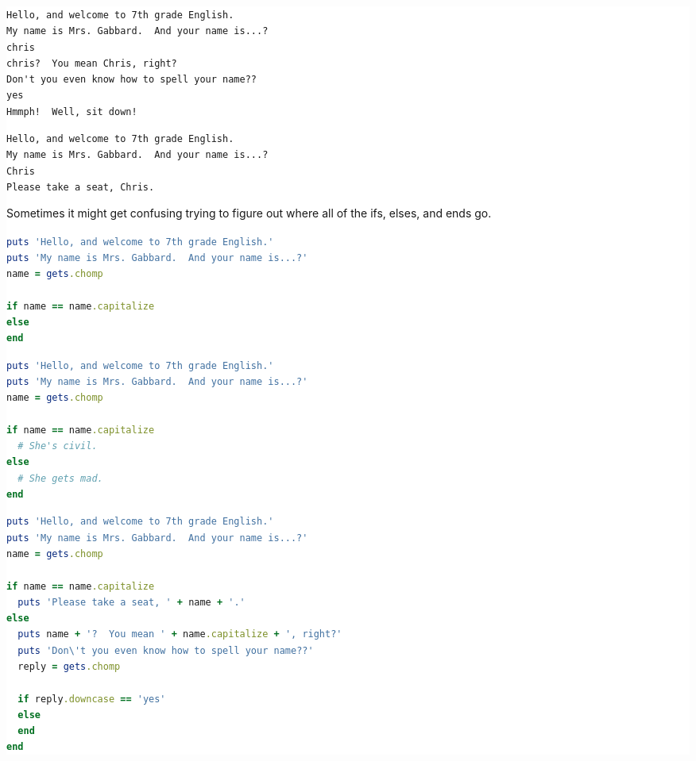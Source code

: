 ```text
Hello, and welcome to 7th grade English.
My name is Mrs. Gabbard.  And your name is...?
chris
chris?  You mean Chris, right?
Don't you even know how to spell your name??
yes
Hmmph!  Well, sit down!
```

```text
Hello, and welcome to 7th grade English.
My name is Mrs. Gabbard.  And your name is...?
Chris
Please take a seat, Chris.
```

Sometimes it might get confusing trying to figure out where all of the ifs, elses, and ends go.

```ruby
puts 'Hello, and welcome to 7th grade English.'
puts 'My name is Mrs. Gabbard.  And your name is...?'
name = gets.chomp

if name == name.capitalize
else
end
```

```ruby
puts 'Hello, and welcome to 7th grade English.'
puts 'My name is Mrs. Gabbard.  And your name is...?'
name = gets.chomp

if name == name.capitalize
  # She's civil.
else
  # She gets mad.
end
```

```ruby
puts 'Hello, and welcome to 7th grade English.'
puts 'My name is Mrs. Gabbard.  And your name is...?'
name = gets.chomp

if name == name.capitalize
  puts 'Please take a seat, ' + name + '.'
else
  puts name + '?  You mean ' + name.capitalize + ', right?'
  puts 'Don\'t you even know how to spell your name??'
  reply = gets.chomp

  if reply.downcase == 'yes'
  else
  end
end
```
